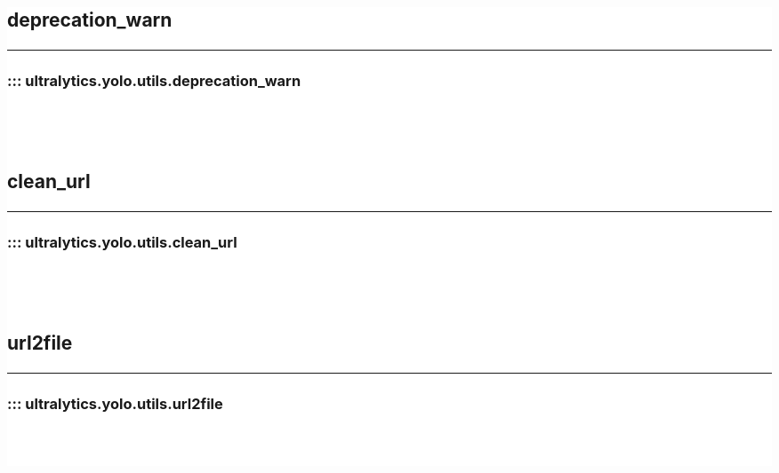 ## deprecation_warn
---
### ::: ultralytics.yolo.utils.deprecation_warn
<br><br>

## clean_url
---
### ::: ultralytics.yolo.utils.clean_url
<br><br>

## url2file
---
### ::: ultralytics.yolo.utils.url2file
<br><br>
